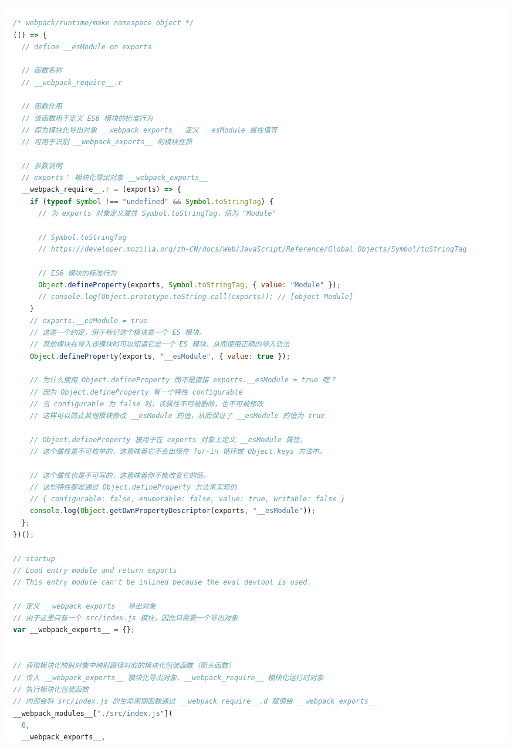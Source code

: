 ``` javascript

  /* webpack/runtime/make namespace object */
  (() => {
    // define __esModule on exports

    // 函数名称
    // __webpack_require__.r

    // 函数作用
    // 该函数用于定义 ES6 模块的标准行为
    // 即为模块化导出对象 __webpack_exports__ 定义 __esModule 属性值等
    // 可用于识别 __webpack_exports__ 的模块性质

    // 参数说明
    // exports： 模块化导出对象 __webpack_exports__
    __webpack_require__.r = (exports) => {
      if (typeof Symbol !== "undefined" && Symbol.toStringTag) {
        // 为 exports 对象定义属性 Symbol.toStringTag，值为 "Module"
        
        // Symbol.toStringTag
        // https://developer.mozilla.org/zh-CN/docs/Web/JavaScript/Reference/Global_Objects/Symbol/toStringTag

        // ES6 模块的标准行为
        Object.defineProperty(exports, Symbol.toStringTag, { value: "Module" });
        // console.log(Object.prototype.toString.call(exports)); // [object Module]
      }
      // exports.__esModule = true
      // 这是一个约定，用于标记这个模块是一个 ES 模块。
      // 其他模块在导入该模块时可以知道它是一个 ES 模块，从而使用正确的导入语法
      Object.defineProperty(exports, "__esModule", { value: true });

      // 为什么使用 Object.defineProperty 而不是直接 exports.__esModule = true 呢？
      // 因为 Object.defineProperty 有一个特性 configurable
      // 当 configurable 为 false 时，该属性不可被删除，也不可被修改
      // 这样可以防止其他模块修改 __esModule 的值，从而保证了 __esModule 的值为 true
      
      // Object.defineProperty 被用于在 exports 对象上定义 __esModule 属性，
      // 这个属性是不可枚举的，这意味着它不会出现在 for-in 循环或 Object.keys 方法中。
      
      // 这个属性也是不可写的，这意味着你不能改变它的值。
      // 这些特性都是通过 Object.defineProperty 方法来实现的
      // { configurable: false, enumerable: false, value: true, writable: false }
      console.log(Object.getOwnPropertyDescriptor(exports, "__esModule")); 
    };
  })();

  // startup
  // Load entry module and return exports
  // This entry module can't be inlined because the eval devtool is used.

  // 定义 __webpack_exports__ 导出对象
  // 由于这里只有一个 src/index.js 模块，因此只需要一个导出对象
  var __webpack_exports__ = {};


  // 获取模块化映射对象中映射路径对应的模块化包装函数（箭头函数）
  // 传入 __webpack_exports__ 模块化导出对象、__webpack_require__ 模块化运行时对象
  // 执行模块化包装函数
  // 内部会将 src/index.js 的生命周期函数通过 __webpack_require__.d 赋值给 __webpack_exports__
  __webpack_modules__["./src/index.js"](
    0,
    __webpack_exports__,
```